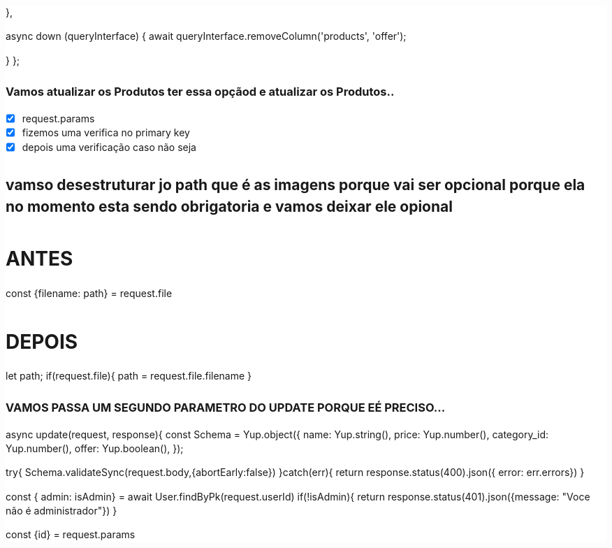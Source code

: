   },

  async down (queryInterface) {
   await queryInterface.removeColumn('products', 'offer');
    
  }
};
### Vamos atualizar os Produtos ter essa opçãod e atualizar os Produtos..
- [x] request.params
- [x] fizemos uma verifica no primary key
- [x] depois uma verificação caso não seja 
## vamso desestruturar jo path que é as imagens porque vai ser opcional porque ela no momento esta sendo obrigatoria e vamos deixar ele opional 
# ANTES

const {filename: path} = request.file
# DEPOIS
let path;
  if(request.file){
    path = request.file.filename
  }

### VAMOS PASSA UM SEGUNDO PARAMETRO DO UPDATE PORQUE EÉ PRECISO...

async update(request, response){
  const Schema = Yup.object({
    name: Yup.string(),
    price: Yup.number(),
    category_id: Yup.number(),
    offer: Yup.boolean(),
  });
 
  

  try{
    Schema.validateSync(request.body,{abortEarly:false})
  }catch(err){
    return response.status(400).json({ error: err.errors})
  }

  const  { admin: isAdmin} = await User.findByPk(request.userId)
  if(!isAdmin){
    return response.status(401).json({message: "Voce não é administrador"})
  }

   const {id} = request.params
